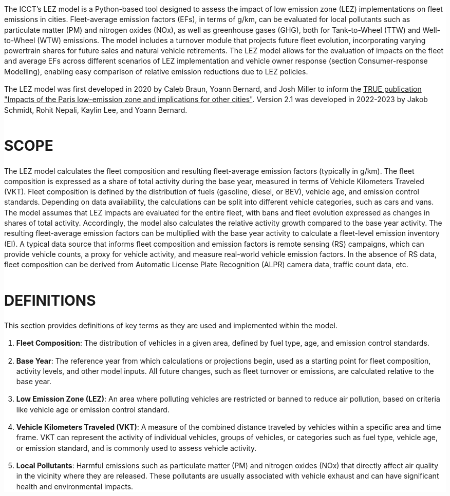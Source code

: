 The ICCT’s LEZ model is a Python-based tool designed to assess the impact of low emission zone (LEZ) implementations on fleet emissions in cities. Fleet-average emission factors (EFs), in terms of g/km, can be evaluated for local pollutants such as particulate matter (PM) and nitrogen oxides (NOx), as well as greenhouse gases (GHG), both for Tank-to-Wheel (TTW) and Well-to-Wheel (WTW) emissions. The model includes a turnover module that projects future fleet evolution, incorporating varying powertrain shares for future sales and natural vehicle retirements. The LEZ model allows for the evaluation of impacts on the fleet and average EFs across different scenarios of LEZ implementation and vehicle owner response (section Consumer-response Modelling), enabling easy comparison of relative emission reductions due to LEZ policies.

The LEZ model was first developed in 2020 by Caleb Braun, Yoann Bernard, and Josh Miller to inform the [TRUE publication "Impacts of the Paris low-emission zone and implications for other cities"](https://theicct.org/publication/impacts-of-the-paris-low-emission-zone-and-implications-for-other-cities/). Version 2.1 was developed in 2022-2023 by Jakob Schmidt, Rohit Nepali, Kaylin Lee, and Yoann Bernard.

# SCOPE

The LEZ model calculates the fleet composition and resulting fleet-average emission factors (typically in g/km). The fleet composition is expressed as a share of total activity during the base year, measured in terms of Vehicle Kilometers Traveled (VKT). Fleet composition is defined by the distribution of fuels (gasoline, diesel, or BEV), vehicle age, and emission control standards. Depending on data availability, the calculations can be split into different vehicle categories, such as cars and vans. The model assumes that LEZ impacts are evaluated for the entire fleet, with bans and fleet evolution expressed as changes in shares of total activity. Accordingly, the model also calculates the relative activity growth compared to the base year activity. The resulting fleet-average emission factors can be multiplied with the base year activity to calculate a fleet-level emission inventory (EI). A typical data source that informs fleet composition and emission factors is remote sensing (RS) campaigns, which can provide vehicle counts, a proxy for vehicle activity, and measure real-world vehicle emission factors. In the absence of RS data, fleet composition can be derived from Automatic License Plate Recognition (ALPR) camera data, traffic count data, etc.

# DEFINITIONS

This section provides definitions of key terms as they are used and implemented within the model.

1.  **Fleet Composition**: The distribution of vehicles in a given area, defined by fuel type, age, and emission control standards.

2.  **Base Year**: The reference year from which calculations or projections begin, used as a starting point for fleet composition, activity levels, and other model inputs. All future changes, such as fleet turnover or emissions, are calculated relative to the base year.

3.  **Low Emission Zone (LEZ)**: An area where polluting vehicles are restricted or banned to reduce air pollution, based on criteria like vehicle age or emission control standard.

4.  **Vehicle Kilometers Traveled (VKT)**: A measure of the combined distance traveled by vehicles within a specific area and time frame. VKT can represent the activity of individual vehicles, groups of vehicles, or categories such as fuel type, vehicle age, or emission standard, and is commonly used to assess vehicle activity.

5.  **Local Pollutants**: Harmful emissions such as particulate matter (PM) and nitrogen oxides (NOx) that directly affect air quality in the vicinity where they are released. These pollutants are usually associated with vehicle exhaust and can have significant health and environmental impacts.
